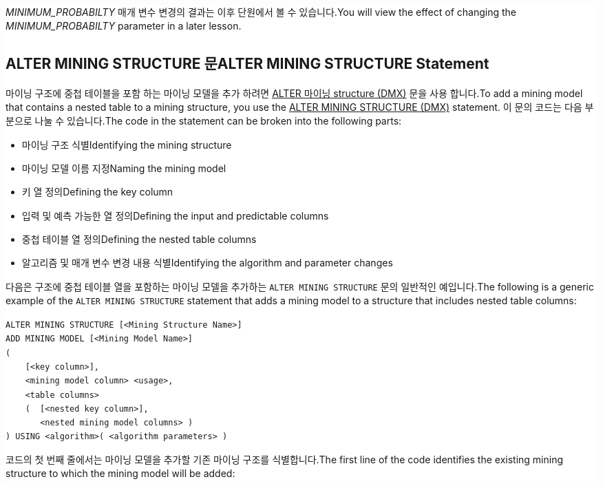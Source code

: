  <span data-ttu-id="7ecf6-108">*MINIMUM_PROBABILTY* 매개 변수 변경의 결과는 이후 단원에서 볼 수 있습니다.</span><span class="sxs-lookup"><span data-stu-id="7ecf6-108">You will view the effect of changing the *MINIMUM_PROBABILTY* parameter in a later lesson.</span></span>  
  
## <a name="alter-mining-structure-statement"></a><span data-ttu-id="7ecf6-109">ALTER MINING STRUCTURE 문</span><span class="sxs-lookup"><span data-stu-id="7ecf6-109">ALTER MINING STRUCTURE Statement</span></span>  
 <span data-ttu-id="7ecf6-110">마이닝 구조에 중첩 테이블을 포함 하는 마이닝 모델을 추가 하려면 [ALTER 마이닝 structure &#40;DMX&#41;](/sql/dmx/alter-mining-structure-dmx?view=sql-server-2016) 문을 사용 합니다.</span><span class="sxs-lookup"><span data-stu-id="7ecf6-110">To add a mining model that contains a nested table to a mining structure, you use the [ALTER MINING STRUCTURE &#40;DMX&#41;](/sql/dmx/alter-mining-structure-dmx?view=sql-server-2016) statement.</span></span> <span data-ttu-id="7ecf6-111">이 문의 코드는 다음 부분으로 나눌 수 있습니다.</span><span class="sxs-lookup"><span data-stu-id="7ecf6-111">The code in the statement can be broken into the following parts:</span></span>  
  
-   <span data-ttu-id="7ecf6-112">마이닝 구조 식별</span><span class="sxs-lookup"><span data-stu-id="7ecf6-112">Identifying the mining structure</span></span>  
  
-   <span data-ttu-id="7ecf6-113">마이닝 모델 이름 지정</span><span class="sxs-lookup"><span data-stu-id="7ecf6-113">Naming the mining model</span></span>  
  
-   <span data-ttu-id="7ecf6-114">키 열 정의</span><span class="sxs-lookup"><span data-stu-id="7ecf6-114">Defining the key column</span></span>  
  
-   <span data-ttu-id="7ecf6-115">입력 및 예측 가능한 열 정의</span><span class="sxs-lookup"><span data-stu-id="7ecf6-115">Defining the input and predictable columns</span></span>  
  
-   <span data-ttu-id="7ecf6-116">중첩 테이블 열 정의</span><span class="sxs-lookup"><span data-stu-id="7ecf6-116">Defining the nested table columns</span></span>  
  
-   <span data-ttu-id="7ecf6-117">알고리즘 및 매개 변수 변경 내용 식별</span><span class="sxs-lookup"><span data-stu-id="7ecf6-117">Identifying the algorithm and parameter changes</span></span>  
  
 <span data-ttu-id="7ecf6-118">다음은 구조에 중첩 테이블 열을 포함하는 마이닝 모델을 추가하는 `ALTER MINING STRUCTURE` 문의 일반적인 예입니다.</span><span class="sxs-lookup"><span data-stu-id="7ecf6-118">The following is a generic example of the `ALTER MINING STRUCTURE` statement that adds a mining model to a structure that includes nested table columns:</span></span>  
  
```  
ALTER MINING STRUCTURE [<Mining Structure Name>]  
ADD MINING MODEL [<Mining Model Name>]  
(  
    [<key column>],  
    <mining model column> <usage>,  
    <table columns>  
    (  [<nested key column>],  
       <nested mining model columns> )  
) USING <algorithm>( <algorithm parameters> )  
```  
  
 <span data-ttu-id="7ecf6-119">코드의 첫 번째 줄에서는 마이닝 모델을 추가할 기존 마이닝 구조를 식별합니다.</span><span class="sxs-lookup"><span data-stu-id="7ecf6-119">The first line of the code identifies the existing mining structure to which the mining model will be added:</span></span>  
  